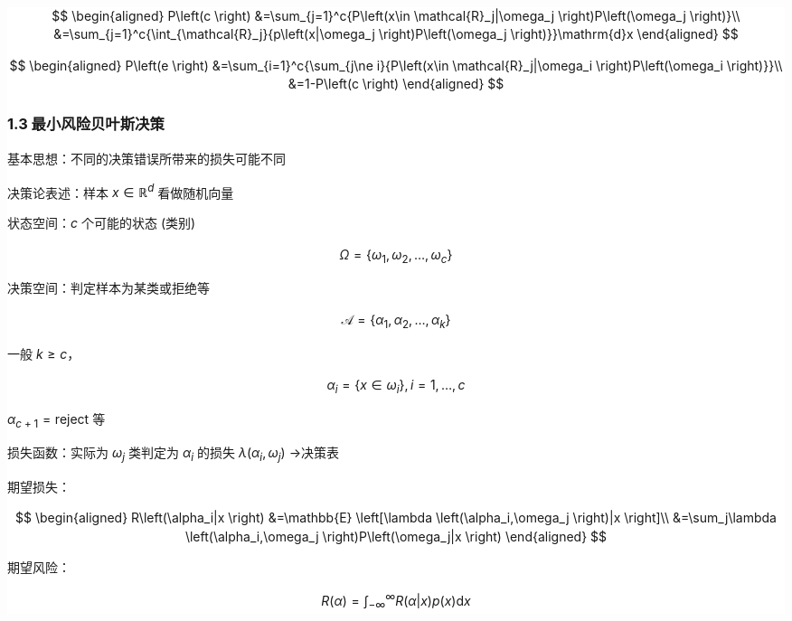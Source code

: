 $$
\begin{aligned}
  P\left(c \right)
  &=\sum_{j=1}^c{P\left(x\in \mathcal{R}_j|\omega_j \right)P\left(\omega_j \right)}\\
  &=\sum_{j=1}^c{\int_{\mathcal{R}_j}{p\left(x|\omega_j \right)P\left(\omega_j \right)}}\mathrm{d}x
\end{aligned}
$$

$$
\begin{aligned}
  P\left(e \right)
  &=\sum_{i=1}^c{\sum_{j\ne i}{P\left(x\in \mathcal{R}_j|\omega_i \right)P\left(\omega_i \right)}}\\
  &=1-P\left(c \right)
\end{aligned}
$$

### 1.3 最小风险贝叶斯决策

基本思想：不同的决策错误所带来的损失可能不同

决策论表述：样本 $x\in\mathbb{R}^d$ 看做随机向量

状态空间：$c$ 个可能的状态 (类别) 

$$
\Omega =\left\{ \omega_1,\omega_2,\dots ,\omega_c \right\}
$$

决策空间：判定样本为某类或拒绝等

$$
\mathcal{A} =\left\{ \alpha_1,\alpha_2,\dots ,\alpha_k \right\}
$$

一般 $k\geqslant c$，

$$
\alpha_i=\left\{ x\in \omega_i \right\} , i=1,\dots ,c
$$

$\alpha_{c+1}=\mathrm{reject}$ 等

损失函数：实际为 $\omega_j$ 类判定为 $\alpha_i$ 的损失 $\lambda \left(\alpha_i,\omega_j \right)$ →决策表

期望损失：

$$
\begin{aligned}
  R\left(\alpha_i|x \right)
  &=\mathbb{E} \left[\lambda \left(\alpha_i,\omega_j \right)|x \right]\\
  &=\sum_j\lambda \left(\alpha_i,\omega_j \right)P\left(\omega_j|x \right)
\end{aligned}
$$

期望风险：

$$
R\left(\alpha \right)=\int_{-\infty}^{\infty}{R\left(\alpha |x \right)p(x)}\mathrm{d}x
$$
